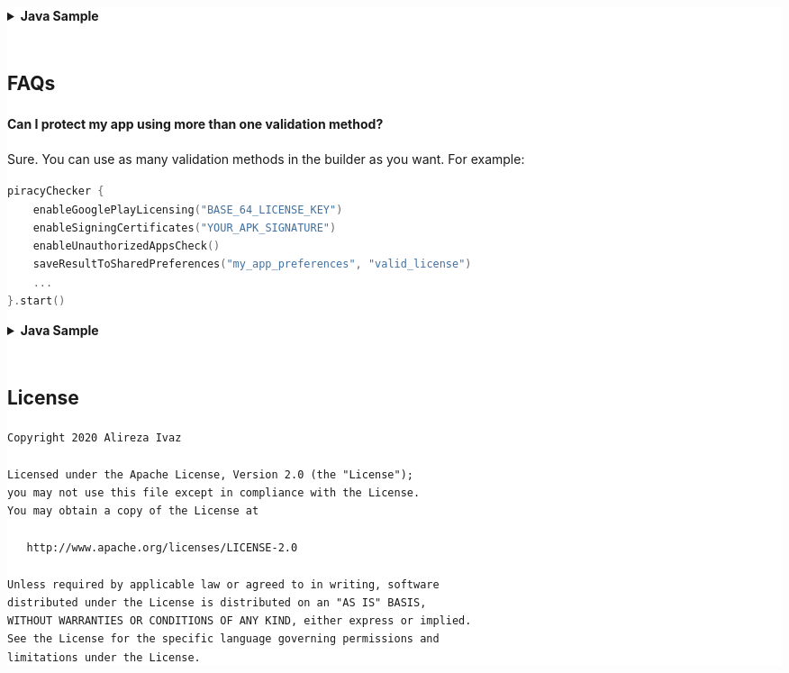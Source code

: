
<details><summary><b>Java Sample</b></summary></details><br>



## FAQs
#### Can I protect my app using more than one validation method?
Sure. You can use as many validation methods in the builder as you want. For example:

```kotlin
piracyChecker {
	enableGooglePlayLicensing("BASE_64_LICENSE_KEY")
	enableSigningCertificates("YOUR_APK_SIGNATURE")
	enableUnauthorizedAppsCheck()
	saveResultToSharedPreferences("my_app_preferences", "valid_license")
	...
}.start()
```

<details><summary><b>Java Sample</b></summary></details><br>



## License
	Copyright 2020 Alireza Ivaz
	
	Licensed under the Apache License, Version 2.0 (the "License");
	you may not use this file except in compliance with the License.
	You may obtain a copy of the License at
	
	   http://www.apache.org/licenses/LICENSE-2.0
	
	Unless required by applicable law or agreed to in writing, software
	distributed under the License is distributed on an "AS IS" BASIS,
	WITHOUT WARRANTIES OR CONDITIONS OF ANY KIND, either express or implied.
	See the License for the specific language governing permissions and
	limitations under the License.
